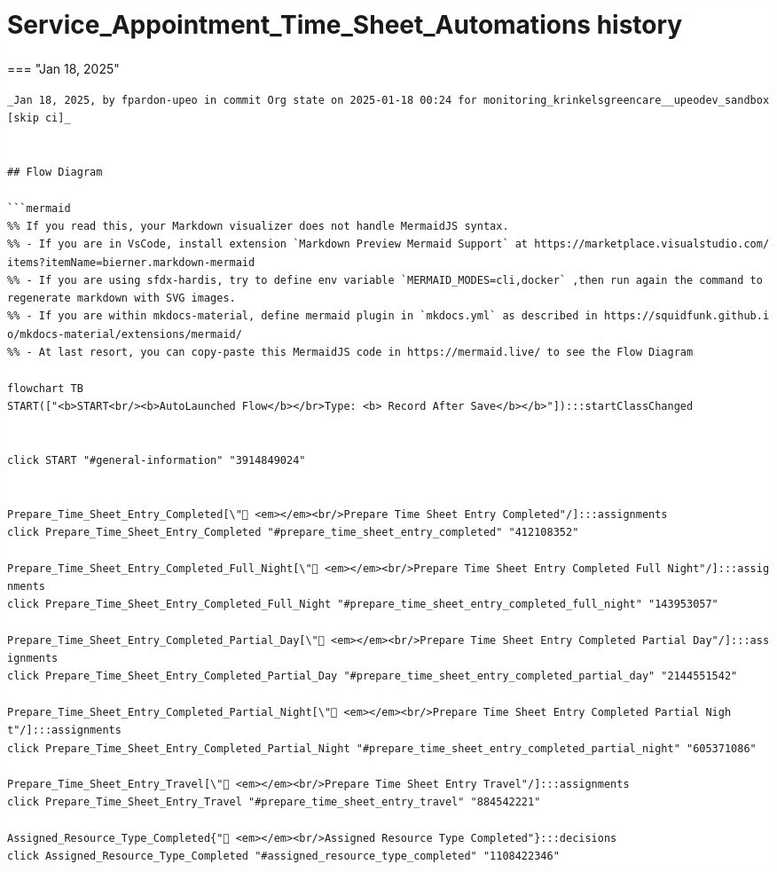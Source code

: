 # Service_Appointment_Time_Sheet_Automations history



=== "Jan 18, 2025"

    _Jan 18, 2025, by fpardon-upeo in commit Org state on 2025-01-18 00:24 for monitoring_krinkelsgreencare__upeodev_sandbox [skip ci]_

    
    ## Flow Diagram
    
    ```mermaid
    %% If you read this, your Markdown visualizer does not handle MermaidJS syntax.
    %% - If you are in VsCode, install extension `Markdown Preview Mermaid Support` at https://marketplace.visualstudio.com/items?itemName=bierner.markdown-mermaid
    %% - If you are using sfdx-hardis, try to define env variable `MERMAID_MODES=cli,docker` ,then run again the command to regenerate markdown with SVG images.
    %% - If you are within mkdocs-material, define mermaid plugin in `mkdocs.yml` as described in https://squidfunk.github.io/mkdocs-material/extensions/mermaid/
    %% - At last resort, you can copy-paste this MermaidJS code in https://mermaid.live/ to see the Flow Diagram
    
    flowchart TB
    START(["<b>START<br/><b>AutoLaunched Flow</b></br>Type: <b> Record After Save</b></b>"]):::startClassChanged
    
    
    click START "#general-information" "3914849024"
    
    
    Prepare_Time_Sheet_Entry_Completed[\"🟰 <em></em><br/>Prepare Time Sheet Entry Completed"/]:::assignments
    click Prepare_Time_Sheet_Entry_Completed "#prepare_time_sheet_entry_completed" "412108352"
    
    Prepare_Time_Sheet_Entry_Completed_Full_Night[\"🟰 <em></em><br/>Prepare Time Sheet Entry Completed Full Night"/]:::assignments
    click Prepare_Time_Sheet_Entry_Completed_Full_Night "#prepare_time_sheet_entry_completed_full_night" "143953057"
    
    Prepare_Time_Sheet_Entry_Completed_Partial_Day[\"🟰 <em></em><br/>Prepare Time Sheet Entry Completed Partial Day"/]:::assignments
    click Prepare_Time_Sheet_Entry_Completed_Partial_Day "#prepare_time_sheet_entry_completed_partial_day" "2144551542"
    
    Prepare_Time_Sheet_Entry_Completed_Partial_Night[\"🟰 <em></em><br/>Prepare Time Sheet Entry Completed Partial Night"/]:::assignments
    click Prepare_Time_Sheet_Entry_Completed_Partial_Night "#prepare_time_sheet_entry_completed_partial_night" "605371086"
    
    Prepare_Time_Sheet_Entry_Travel[\"🟰 <em></em><br/>Prepare Time Sheet Entry Travel"/]:::assignments
    click Prepare_Time_Sheet_Entry_Travel "#prepare_time_sheet_entry_travel" "884542221"
    
    Assigned_Resource_Type_Completed{"🔀 <em></em><br/>Assigned Resource Type Completed"}:::decisions
    click Assigned_Resource_Type_Completed "#assigned_resource_type_completed" "1108422346"
    